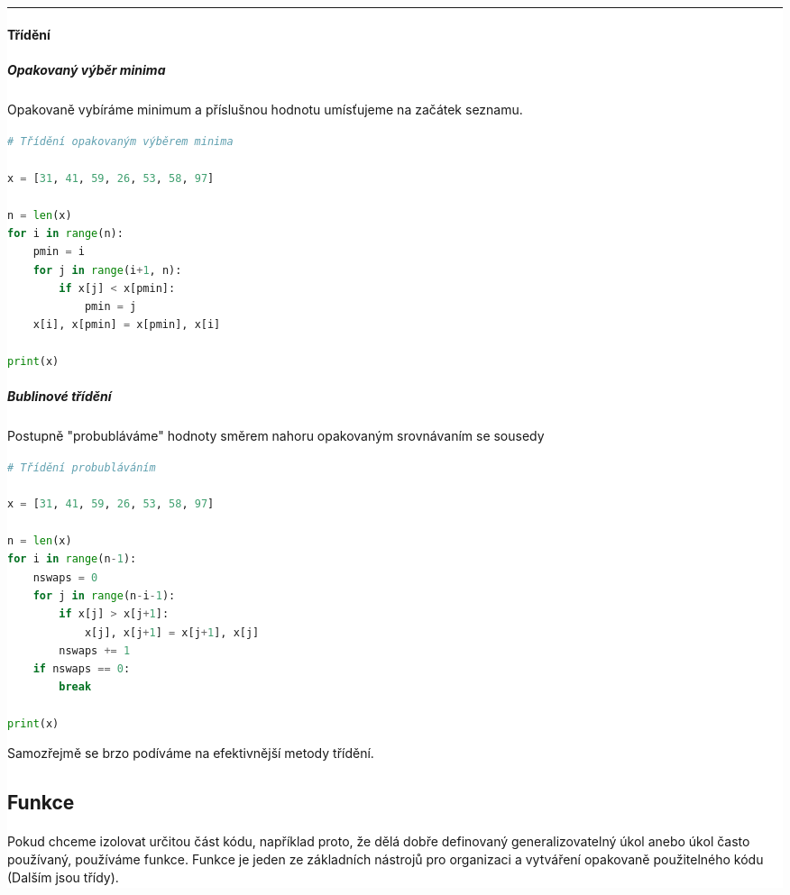 
------

#### Třídění

##### Opakovaný výběr minima

Opakovaně vybíráme minimum a příslušnou hodnotu umísťujeme na začátek seznamu. 

```python
# Třídění opakovaným výběrem minima

x = [31, 41, 59, 26, 53, 58, 97]

n = len(x)
for i in range(n):
    pmin = i
    for j in range(i+1, n):
        if x[j] < x[pmin]:
            pmin = j
    x[i], x[pmin] = x[pmin], x[i]

print(x)

```

##### Bublinové třídění

Postupně "probubláváme" hodnoty směrem nahoru opakovaným srovnávaním se sousedy

```python
# Třídění probubláváním

x = [31, 41, 59, 26, 53, 58, 97]

n = len(x)
for i in range(n-1):
    nswaps = 0
    for j in range(n-i-1):
        if x[j] > x[j+1]:
            x[j], x[j+1] = x[j+1], x[j]
        nswaps += 1
    if nswaps == 0:
        break

print(x)

```

Samozřejmě se brzo podíváme na efektivnější metody třídění.

## Funkce

Pokud chceme izolovat určitou část kódu, například proto, že dělá dobře definovaný generalizovatelný úkol anebo úkol často používaný, používáme funkce. Funkce je jeden ze základních nástrojů pro organizaci a vytváření opakovaně použitelného kódu (Dalším jsou třídy).
